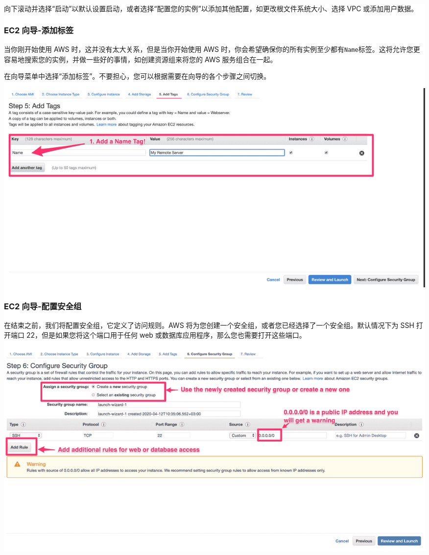 向下滚动并选择“启动”以默认设置启动，或者选择“配置您的实例”以添加其他配置，如更改根文件系统大小、选择 VPC 或添加用户数据。

### EC2 向导-添加标签

当你刚开始使用 AWS 时，这并没有太大关系，但是当你开始使用 AWS 时，你会希望确保你的所有实例至少都有`Name`标签。这将允许您更容易地搜索您的实例，并做一些好的事情，如创建资源组来将您的 AWS 服务组合在一起。

在向导菜单中选择“添加标签”。不要担心，您可以根据需要在向导的各个步骤之间切换。

![AWS-EC2-Wizard---Tag](img/b691fa11c6eea8bb71d7d99bcc0acc88.png)

### EC2 向导-配置安全组

在结束之前，我们将配置安全组，它定义了访问规则。AWS 将为您创建一个安全组，或者您已经选择了一个安全组。默认情况下为 SSH 打开端口 22，但是如果您将这个端口用于任何 web 或数据库应用程序，那么您也需要打开这些端口。

![AWS-EC2-Wizard-Seccurity-Group](img/36c401ce7141672de3a482c826ba47a6.png)
